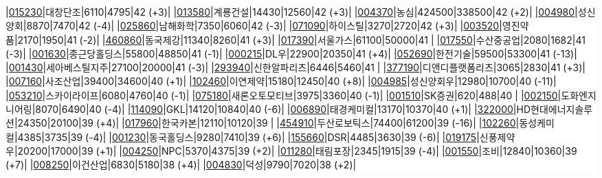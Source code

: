 |[015230](https://finance.daum.net/quotes/A015230)|대창단조|6110|4795|42 (+3)|
|[013580](https://finance.daum.net/quotes/A013580)|계룡건설|14430|12560|42 (+3)|
|[004370](https://finance.daum.net/quotes/A004370)|농심|424500|338500|42 (+2)|
|[004980](https://finance.daum.net/quotes/A004980)|성신양회|8870|7470|42 (-4)|
|[025860](https://finance.daum.net/quotes/A025860)|남해화학|7350|6060|42 (-3)|
|[071090](https://finance.daum.net/quotes/A071090)|하이스틸|3270|2720|42 (+3)|
|[003520](https://finance.daum.net/quotes/A003520)|영진약품|2170|1950|41 (-2)|
|[460860](https://finance.daum.net/quotes/A460860)|동국제강|11340|8260|41 (+3)|
|[017390](https://finance.daum.net/quotes/A017390)|서울가스|61100|50000|41 |
|[017550](https://finance.daum.net/quotes/A017550)|수산중공업|2080|1682|41 (-3)|
|[001630](https://finance.daum.net/quotes/A001630)|종근당홀딩스|55800|48850|41 (-1)|
|[000215](https://finance.daum.net/quotes/A000215)|DL우|22900|20350|41 (+4)|
|[052690](https://finance.daum.net/quotes/A052690)|한전기술|59500|53300|41 (-13)|
|[001430](https://finance.daum.net/quotes/A001430)|세아베스틸지주|27100|20000|41 (-3)|
|[293940](https://finance.daum.net/quotes/A293940)|신한알파리츠|6446|5460|41 |
|[377190](https://finance.daum.net/quotes/A377190)|디앤디플랫폼리츠|3065|2830|41 (+3)|
|[007160](https://finance.daum.net/quotes/A007160)|사조산업|39400|34600|40 (+1)|
|[102460](https://finance.daum.net/quotes/A102460)|이연제약|15180|12450|40 (+8)|
|[004985](https://finance.daum.net/quotes/A004985)|성신양회우|12980|10700|40 (-11)|
|[053210](https://finance.daum.net/quotes/A053210)|스카이라이프|6080|4760|40 (-1)|
|[075180](https://finance.daum.net/quotes/A075180)|새론오토모티브|3975|3360|40 (-1)|
|[001510](https://finance.daum.net/quotes/A001510)|SK증권|620|488|40 |
|[002150](https://finance.daum.net/quotes/A002150)|도화엔지니어링|8070|6490|40 (-4)|
|[114090](https://finance.daum.net/quotes/A114090)|GKL|14120|10840|40 (-6)|
|[006890](https://finance.daum.net/quotes/A006890)|태경케미컬|13170|10370|40 (+1)|
|[322000](https://finance.daum.net/quotes/A322000)|HD현대에너지솔루션|24350|20100|39 (+4)|
|[017960](https://finance.daum.net/quotes/A017960)|한국카본|12110|10120|39 |
|[454910](https://finance.daum.net/quotes/A454910)|두산로보틱스|74400|61200|39 (-16)|
|[102260](https://finance.daum.net/quotes/A102260)|동성케미컬|4385|3735|39 (-4)|
|[001230](https://finance.daum.net/quotes/A001230)|동국홀딩스|9280|7410|39 (+6)|
|[155660](https://finance.daum.net/quotes/A155660)|DSR|4485|3630|39 (-6)|
|[019175](https://finance.daum.net/quotes/A019175)|신풍제약우|20200|17000|39 (+1)|
|[004250](https://finance.daum.net/quotes/A004250)|NPC|5370|4375|39 (+2)|
|[011280](https://finance.daum.net/quotes/A011280)|태림포장|2345|1915|39 (-4)|
|[001550](https://finance.daum.net/quotes/A001550)|조비|12840|10360|39 (+7)|
|[008250](https://finance.daum.net/quotes/A008250)|이건산업|6830|5180|38 (+4)|
|[004830](https://finance.daum.net/quotes/A004830)|덕성|9790|7020|38 (+2)|